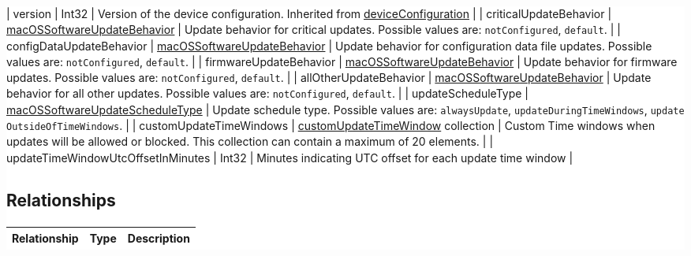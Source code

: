 | version                                     | Int32                                                                                                                          | Version of the device configuration. Inherited from [deviceConfiguration](../resources/intune-shared-deviceconfiguration.md)                                                                                                                                                                                                                                                                                                                                                                |
| criticalUpdateBehavior                      | [macOSSoftwareUpdateBehavior](../resources/intune-deviceconfig-macossoftwareupdatebehavior.md)                                 | Update behavior for critical updates. Possible values are: `notConfigured`, `default`.                                                                                                                                                                                                                                                                                                                                                                                                      |
| configDataUpdateBehavior                    | [macOSSoftwareUpdateBehavior](../resources/intune-deviceconfig-macossoftwareupdatebehavior.md)                                 | Update behavior for configuration data file updates. Possible values are: `notConfigured`, `default`.                                                                                                                                                                                                                                                                                                                                                                                       |
| firmwareUpdateBehavior                      | [macOSSoftwareUpdateBehavior](../resources/intune-deviceconfig-macossoftwareupdatebehavior.md)                                 | Update behavior for firmware updates. Possible values are: `notConfigured`, `default`.                                                                                                                                                                                                                                                                                                                                                                                                      |
| allOtherUpdateBehavior                      | [macOSSoftwareUpdateBehavior](../resources/intune-deviceconfig-macossoftwareupdatebehavior.md)                                 | Update behavior for all other updates. Possible values are: `notConfigured`, `default`.                                                                                                                                                                                                                                                                                                                                                                                                     |
| updateScheduleType                          | [macOSSoftwareUpdateScheduleType](../resources/intune-deviceconfig-macossoftwareupdatescheduletype.md)                         | Update schedule type. Possible values are: `alwaysUpdate`, `updateDuringTimeWindows`, `updateOutsideOfTimeWindows`.                                                                                                                                                                                                                                                                                                                                                                         |
| customUpdateTimeWindows                     | [customUpdateTimeWindow](../resources/intune-deviceconfig-customupdatetimewindow.md) collection                                | Custom Time windows when updates will be allowed or blocked. This collection can contain a maximum of 20 elements.                                                                                                                                                                                                                                                                                                                                                                          |
| updateTimeWindowUtcOffsetInMinutes          | Int32                                                                                                                          | Minutes indicating UTC offset for each update time window                                                                                                                                                                                                                                                                                                                                                                                                                                   |

## Relationships

| Relationship                | Type                                                                                                                    | Description                                                                                                                                                 |
| :-------------------------- | :---------------------------------------------------------------------------------------------------------------------- | :---------------------------------------------------------------------------------------------------------------------------------------------------------- |